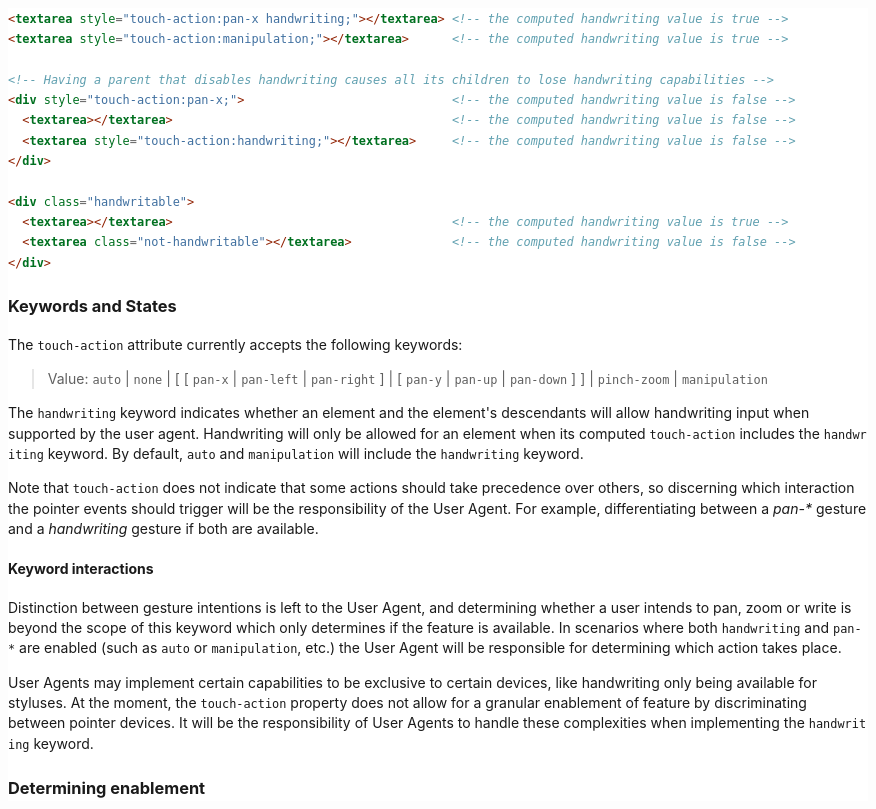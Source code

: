 ```html
<textarea style="touch-action:pan-x handwriting;"></textarea> <!-- the computed handwriting value is true -->
<textarea style="touch-action:manipulation;"></textarea>      <!-- the computed handwriting value is true -->

<!-- Having a parent that disables handwriting causes all its children to lose handwriting capabilities -->
<div style="touch-action:pan-x;">                             <!-- the computed handwriting value is false -->
  <textarea></textarea>                                       <!-- the computed handwriting value is false -->
  <textarea style="touch-action:handwriting;"></textarea>     <!-- the computed handwriting value is false -->
</div>

<div class="handwritable">
  <textarea></textarea>                                       <!-- the computed handwriting value is true -->
  <textarea class="not-handwritable"></textarea>              <!-- the computed handwriting value is false -->
</div>
```

### Keywords and States

 The `touch-action` attribute currently accepts the following keywords:
> Value: `auto` | `none` | [ [ `pan-x` | `pan-left` | `pan-right` ] | [ `pan-y` | `pan-up` | `pan-down` ] ] | `pinch-zoom` | `manipulation`

The `handwriting` keyword indicates whether an element and the element's descendants will allow handwriting input when supported by the user agent. Handwriting will only be allowed for an element when its computed `touch-action` includes the `handwriting` keyword. By default, `auto` and `manipulation` will include the `handwriting` keyword.

Note that `touch-action` does not indicate that some actions should take precedence over others, so discerning which interaction the pointer events should trigger will be the responsibility of the User Agent. For example, differentiating between a _pan-*_ gesture and a _handwriting_ gesture if both are available. 

#### Keyword interactions

Distinction between gesture intentions is left to the User Agent, and determining whether a user intends to pan, zoom or write is beyond the scope of this keyword which only determines if the feature is available. In scenarios where both `handwriting` and `pan-*` are enabled (such as `auto` or `manipulation`, etc.) the User Agent will be responsible for determining which action takes place.

User Agents may implement certain capabilities to be exclusive to certain devices, like handwriting only being available for styluses. At the moment, the `touch-action` property does not allow for a granular enablement of feature by discriminating between pointer devices. It will be the responsibility of User Agents to handle these complexities when implementing the `handwriting` keyword.

### Determining enablement
